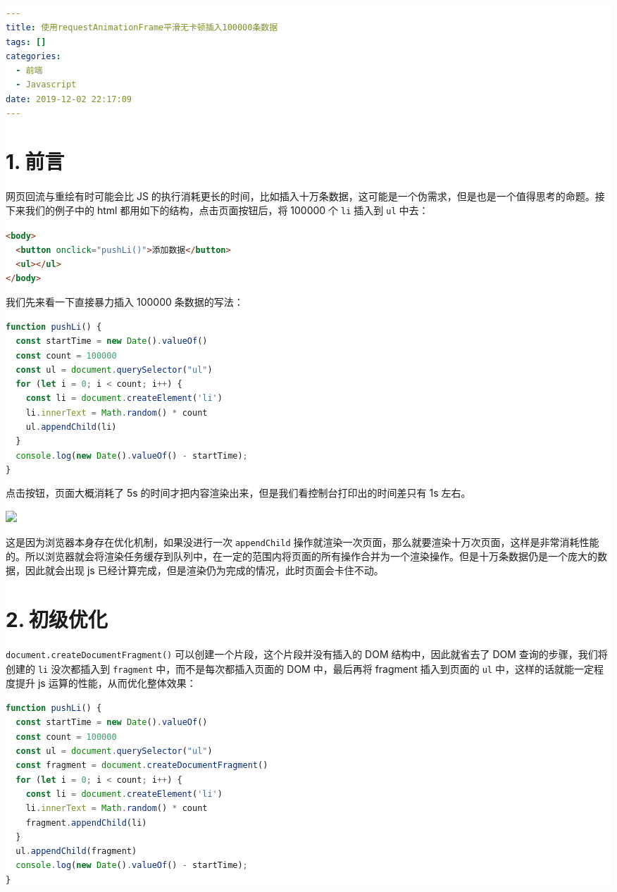 ```yaml
---
title: 使用requestAnimationFrame平滑无卡顿插入100000条数据
tags: []
categories:
  - 前端
  - Javascript
date: 2019-12-02 22:17:09
---
```


# 1. 前言

网页回流与重绘有时可能会比 JS 的执行消耗更长的时间，比如插入十万条数据，这可能是一个伪需求，但是也是一个值得思考的命题。接下来我们的例子中的 html 都用如下的结构，点击页面按钮后，将 100000 个 `li` 插入到 `ul` 中去：

```html
<body>
  <button onclick="pushLi()">添加数据</button>
  <ul></ul>
</body>
```

我们先来看一下直接暴力插入 100000 条数据的写法：

```js
function pushLi() {
  const startTime = new Date().valueOf()
  const count = 100000
  const ul = document.querySelector("ul")
  for (let i = 0; i < count; i++) {
    const li = document.createElement('li')
    li.innerText = Math.random() * count
    ul.appendChild(li)
  }
  console.log(new Date().valueOf() - startTime);
}
```

点击按钮，页面大概消耗了 5s 的时间才把内容渲染出来，但是我们看控制台打印出的时间差只有 1s 左右。

![](https://i.loli.net/2019/12/02/a6gsRlMCG5jmk9p.png)

这是因为浏览器本身存在优化机制，如果没进行一次 `appendChild` 操作就渲染一次页面，那么就要渲染十万次页面，这样是非常消耗性能的。所以浏览器就会将渲染任务缓存到队列中，在一定的范围内将页面的所有操作合并为一个渲染操作。但是十万条数据仍是一个庞大的数据，因此就会出现 js 已经计算完成，但是渲染仍为完成的情况，此时页面会卡住不动。

# 2. 初级优化

`document.createDocumentFragment()` 可以创建一个片段，这个片段并没有插入的 DOM 结构中，因此就省去了 DOM 查询的步骤，我们将创建的 `li` 没次都插入到 `fragment` 中，而不是每次都插入页面的 DOM 中，最后再将 fragment 插入到页面的 `ul` 中，这样的话就能一定程度提升 js 运算的性能，从而优化整体效果：

```js
function pushLi() {
  const startTime = new Date().valueOf()
  const count = 100000
  const ul = document.querySelector("ul")
  const fragment = document.createDocumentFragment()
  for (let i = 0; i < count; i++) {
    const li = document.createElement('li')
    li.innerText = Math.random() * count
    fragment.appendChild(li)
  }
  ul.appendChild(fragment)
  console.log(new Date().valueOf() - startTime);
}
```
